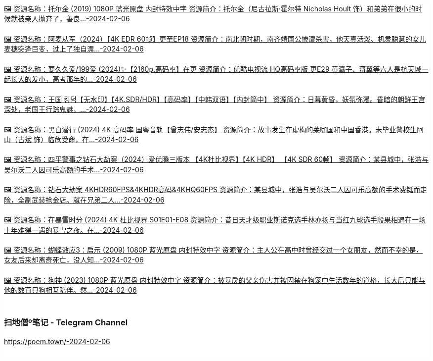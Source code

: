 <a target=_blank rel=nofollow href="https://t.me/yunpanpan/47228" >🖼 资源名称：托尔金 (2019) 1080P 蓝光原盘 内封特效中字 资源简介：托尔金（尼古拉斯·霍尔特 Nicholas Hoult 饰）和弟弟在很小的时候就被亲人抛弃了，善良...-2024-02-06</a><br/><br/><a target=_blank rel=nofollow href="https://t.me/yunpanpan/47227" >🖼 资源名称：阿麦从军（2024）【4K EDR 60帧】更至EP18 资源简介：南北朝时期，南齐靖国公惨遭杀害，他天真活泼、机灵聪慧的女儿麦穗突逢巨变，过上了独自漂...-2024-02-06</a><br/><br/><a target=_blank rel=nofollow href="https://t.me/yunpanpan/47226" >🖼 资源名称：要久久爱/199爱 (2024)✨【2160p.高码率】在更 资源简介：优酷电视流 HQ高码率版 更E29 黄瀛子、蒋翼等六人是杭天城一起长大的发小，高考那年的...-2024-02-06</a><br/><br/><a target=_blank rel=nofollow href="https://t.me/yunpanpan/47225" >🖼 资源名称：王国 킹덤【无水印】【4K.SDR/HDR】【高码率】【中韩双语】【内封简中】 资源简介：日暮黄昏，妖氛弥漫。昏暗的朝鲜王宫深处，老国王行踪鬼魅，...-2024-02-06</a><br/><br/><a target=_blank rel=nofollow href="https://t.me/yunpanpan/47224" >🖼 资源名称：黑白潜行 (2024) 4K 高码率 国粤音轨【曾志伟/安志杰】 资源简介：故事发生在虚构的莱咖国和中国香港。未毕业警校生阿山（古斌 饰）临危受命，在...-2024-02-06</a><br/><br/><a target=_blank rel=nofollow href="https://t.me/yunpanpan/47223" >🖼 资源名称：四平警事之钻石大劫案（2024）爱优腾三版本 【4K杜比视界】【4K HDR】 【4K SDR 60帧】 资源简介：某县城中，张浩与吴尔沃二人因可乐高额的手术...-2024-02-06</a><br/><br/><a target=_blank rel=nofollow href="https://t.me/yunpanpan/47222" >🖼 资源名称：钻石大劫案 4KHDR60FPS&4KHDR高码&4KHQ60FPS 资源简介：某县城中，张浩与吴尔沃二人因可乐高额的手术费铤而走险，全副武装抢金店。就在兄弟二人...-2024-02-06</a><br/><br/><a target=_blank rel=nofollow href="https://t.me/yunpanpan/47221" >🖼 资源名称：在暴雪时分 (2024) 4K 杜比视界 S01E01-E08 资源简介：昔日天才级职业斯诺克选手林亦扬与当红九球选手殷果相遇在一场十年难得一遇的暴雪之夜。在...-2024-02-06</a><br/><br/><a target=_blank rel=nofollow href="https://t.me/yunpanpan/47220" >🖼 资源名称：蝴蝶效应3：启示 (2009) 1080P 蓝光原盘 内封特效中字 资源简介：主人公在高中时曾经交过一个女朋友，然而不幸的是，女友后来却离奇死亡，没人知...-2024-02-06</a><br/><br/><a target=_blank rel=nofollow href="https://t.me/yunpanpan/47219" >🖼 资源名称：狗神 (2023) 1080P 蓝光原盘 内封特效中字 资源简介：被暴戾的父亲伤害并被囚禁在狗笼中生活数年的道格，长大后只能与他的数百只狗相互陪伴。然...-2024-02-06</a><br/><br/>





###  扫地僧º笔记 - Telegram Channel

<a target=_blank rel=nofollow href="https://t.me/lover_links/5309" >https://poem.town/-2024-02-06</a><br/><br/>



